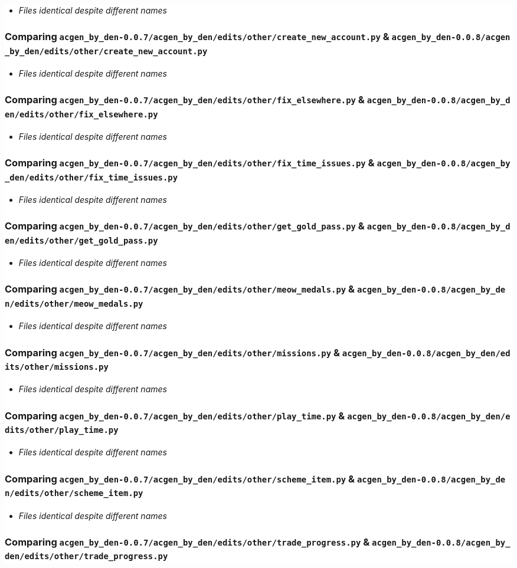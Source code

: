 * *Files identical despite different names*

### Comparing `acgen_by_den-0.0.7/acgen_by_den/edits/other/create_new_account.py` & `acgen_by_den-0.0.8/acgen_by_den/edits/other/create_new_account.py`

 * *Files identical despite different names*

### Comparing `acgen_by_den-0.0.7/acgen_by_den/edits/other/fix_elsewhere.py` & `acgen_by_den-0.0.8/acgen_by_den/edits/other/fix_elsewhere.py`

 * *Files identical despite different names*

### Comparing `acgen_by_den-0.0.7/acgen_by_den/edits/other/fix_time_issues.py` & `acgen_by_den-0.0.8/acgen_by_den/edits/other/fix_time_issues.py`

 * *Files identical despite different names*

### Comparing `acgen_by_den-0.0.7/acgen_by_den/edits/other/get_gold_pass.py` & `acgen_by_den-0.0.8/acgen_by_den/edits/other/get_gold_pass.py`

 * *Files identical despite different names*

### Comparing `acgen_by_den-0.0.7/acgen_by_den/edits/other/meow_medals.py` & `acgen_by_den-0.0.8/acgen_by_den/edits/other/meow_medals.py`

 * *Files identical despite different names*

### Comparing `acgen_by_den-0.0.7/acgen_by_den/edits/other/missions.py` & `acgen_by_den-0.0.8/acgen_by_den/edits/other/missions.py`

 * *Files identical despite different names*

### Comparing `acgen_by_den-0.0.7/acgen_by_den/edits/other/play_time.py` & `acgen_by_den-0.0.8/acgen_by_den/edits/other/play_time.py`

 * *Files identical despite different names*

### Comparing `acgen_by_den-0.0.7/acgen_by_den/edits/other/scheme_item.py` & `acgen_by_den-0.0.8/acgen_by_den/edits/other/scheme_item.py`

 * *Files identical despite different names*

### Comparing `acgen_by_den-0.0.7/acgen_by_den/edits/other/trade_progress.py` & `acgen_by_den-0.0.8/acgen_by_den/edits/other/trade_progress.py`
